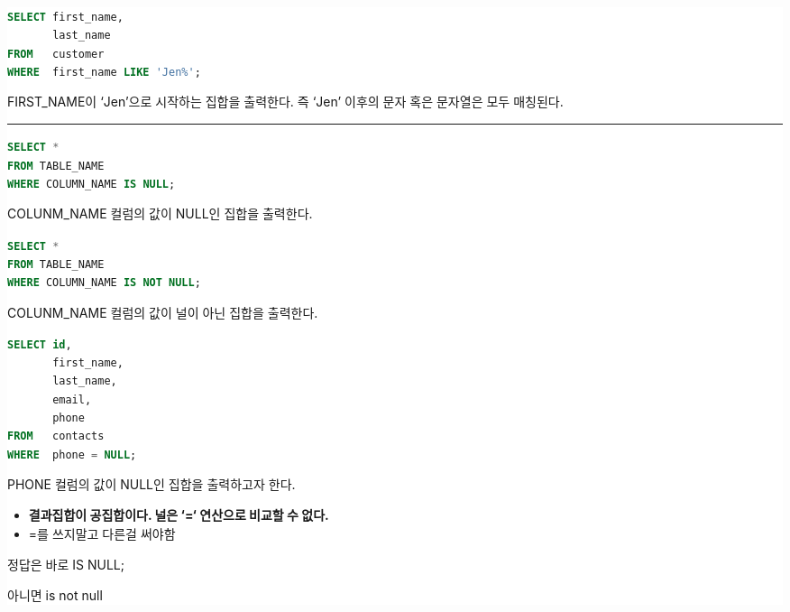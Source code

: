 ```sql
SELECT first_name,
       last_name
FROM   customer
WHERE  first_name LIKE 'Jen%';
```

FIRST_NAME이 ‘Jen’으로 시작하는 집합을 출력한다. 즉 ‘Jen’ 이후의 문자 혹은 문자열은 모두 매칭된다.

---

```sql
SELECT *
FROM TABLE_NAME
WHERE COLUMN_NAME IS NULL;
```

COLUNM_NAME 컬럼의 값이 NULL인 집합을 출력한다.

```sql
SELECT *
FROM TABLE_NAME
WHERE COLUMN_NAME IS NOT NULL;
```

COLUNM_NAME 컬럼의 값이 널이 아닌 집합을 출력한다.

```sql
SELECT id,
       first_name,
       last_name,
       email,
       phone
FROM   contacts
WHERE  phone = NULL;
```

PHONE 컬럼의 값이 NULL인 집합을 출력하고자 한다.

- **결과집합이 공집합이다. 널은 ‘=‘ 연산으로 비교할 수 없다.**
- =를 쓰지말고 다른걸 써야함

정답은 바로 IS NULL;

아니면 is not null